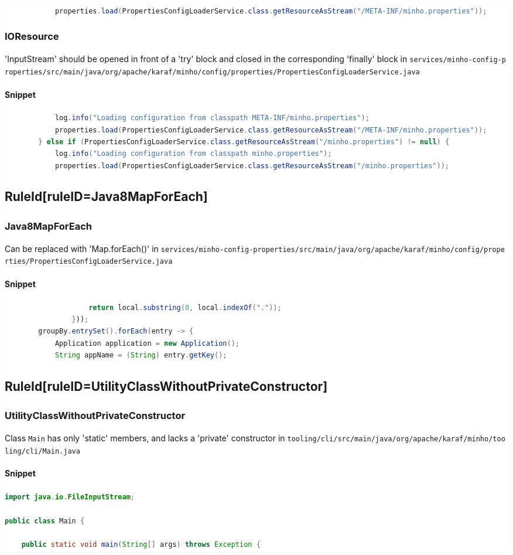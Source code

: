 ```java
            properties.load(PropertiesConfigLoaderService.class.getResourceAsStream("/META-INF/minho.properties"));
```

### IOResource
'InputStream' should be opened in front of a 'try' block and closed in the corresponding 'finally' block
in `services/minho-config-properties/src/main/java/org/apache/karaf/minho/config/properties/PropertiesConfigLoaderService.java`
#### Snippet
```java
            log.info("Loading configuration from classpath META-INF/minho.properties");
            properties.load(PropertiesConfigLoaderService.class.getResourceAsStream("/META-INF/minho.properties"));
        } else if (PropertiesConfigLoaderService.class.getResourceAsStream("/minho.properties") != null) {
            log.info("Loading configuration from classpath minho.properties");
            properties.load(PropertiesConfigLoaderService.class.getResourceAsStream("/minho.properties"));
```

## RuleId[ruleID=Java8MapForEach]
### Java8MapForEach
Can be replaced with 'Map.forEach()'
in `services/minho-config-properties/src/main/java/org/apache/karaf/minho/config/properties/PropertiesConfigLoaderService.java`
#### Snippet
```java
                    return local.substring(0, local.indexOf("."));
                }));
        groupBy.entrySet().forEach(entry -> {
            Application application = new Application();
            String appName = (String) entry.getKey();
```

## RuleId[ruleID=UtilityClassWithoutPrivateConstructor]
### UtilityClassWithoutPrivateConstructor
Class `Main` has only 'static' members, and lacks a 'private' constructor
in `tooling/cli/src/main/java/org/apache/karaf/minho/tooling/cli/Main.java`
#### Snippet
```java
import java.io.FileInputStream;

public class Main {

    public static void main(String[] args) throws Exception {
```
